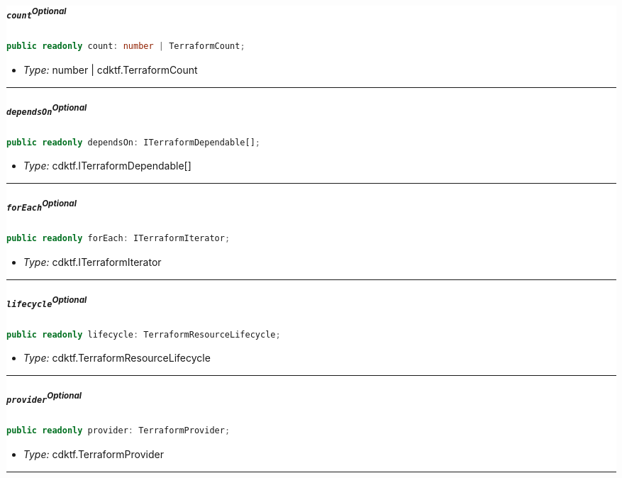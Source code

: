 ##### `count`<sup>Optional</sup> <a name="count" id="@cdktf/provider-cloudflare.callsTurnApp.CallsTurnAppConfig.property.count"></a>

```typescript
public readonly count: number | TerraformCount;
```

- *Type:* number | cdktf.TerraformCount

---

##### `dependsOn`<sup>Optional</sup> <a name="dependsOn" id="@cdktf/provider-cloudflare.callsTurnApp.CallsTurnAppConfig.property.dependsOn"></a>

```typescript
public readonly dependsOn: ITerraformDependable[];
```

- *Type:* cdktf.ITerraformDependable[]

---

##### `forEach`<sup>Optional</sup> <a name="forEach" id="@cdktf/provider-cloudflare.callsTurnApp.CallsTurnAppConfig.property.forEach"></a>

```typescript
public readonly forEach: ITerraformIterator;
```

- *Type:* cdktf.ITerraformIterator

---

##### `lifecycle`<sup>Optional</sup> <a name="lifecycle" id="@cdktf/provider-cloudflare.callsTurnApp.CallsTurnAppConfig.property.lifecycle"></a>

```typescript
public readonly lifecycle: TerraformResourceLifecycle;
```

- *Type:* cdktf.TerraformResourceLifecycle

---

##### `provider`<sup>Optional</sup> <a name="provider" id="@cdktf/provider-cloudflare.callsTurnApp.CallsTurnAppConfig.property.provider"></a>

```typescript
public readonly provider: TerraformProvider;
```

- *Type:* cdktf.TerraformProvider

---
